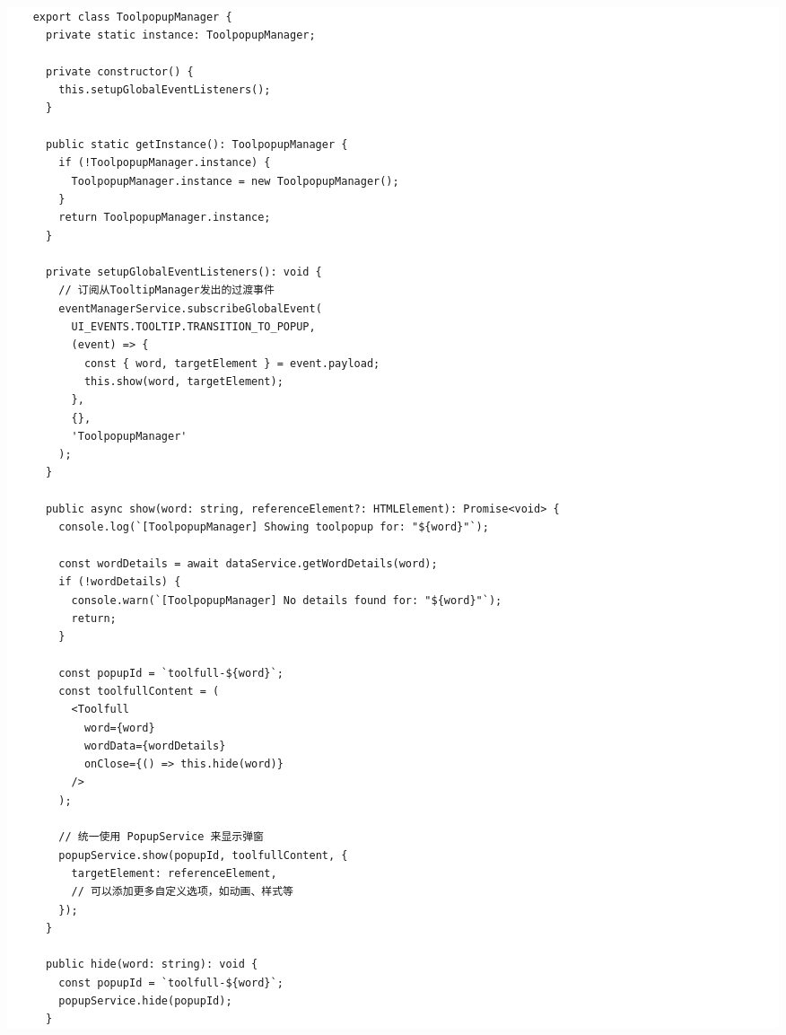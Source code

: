         export class ToolpopupManager {
          private static instance: ToolpopupManager;

          private constructor() {
            this.setupGlobalEventListeners();
          }

          public static getInstance(): ToolpopupManager {
            if (!ToolpopupManager.instance) {
              ToolpopupManager.instance = new ToolpopupManager();
            }
            return ToolpopupManager.instance;
          }

          private setupGlobalEventListeners(): void {
            // 订阅从TooltipManager发出的过渡事件
            eventManagerService.subscribeGlobalEvent(
              UI_EVENTS.TOOLTIP.TRANSITION_TO_POPUP,
              (event) => {
                const { word, targetElement } = event.payload;
                this.show(word, targetElement);
              },
              {},
              'ToolpopupManager'
            );
          }

          public async show(word: string, referenceElement?: HTMLElement): Promise<void> {
            console.log(`[ToolpopupManager] Showing toolpopup for: "${word}"`);

            const wordDetails = await dataService.getWordDetails(word);
            if (!wordDetails) {
              console.warn(`[ToolpopupManager] No details found for: "${word}"`);
              return;
            }

            const popupId = `toolfull-${word}`;
            const toolfullContent = (
              <Toolfull
                word={word}
                wordData={wordDetails}
                onClose={() => this.hide(word)}
              />
            );

            // 统一使用 PopupService 来显示弹窗
            popupService.show(popupId, toolfullContent, {
              targetElement: referenceElement,
              // 可以添加更多自定义选项，如动画、样式等
            });
          }

          public hide(word: string): void {
            const popupId = `toolfull-${word}`;
            popupService.hide(popupId);
          }
